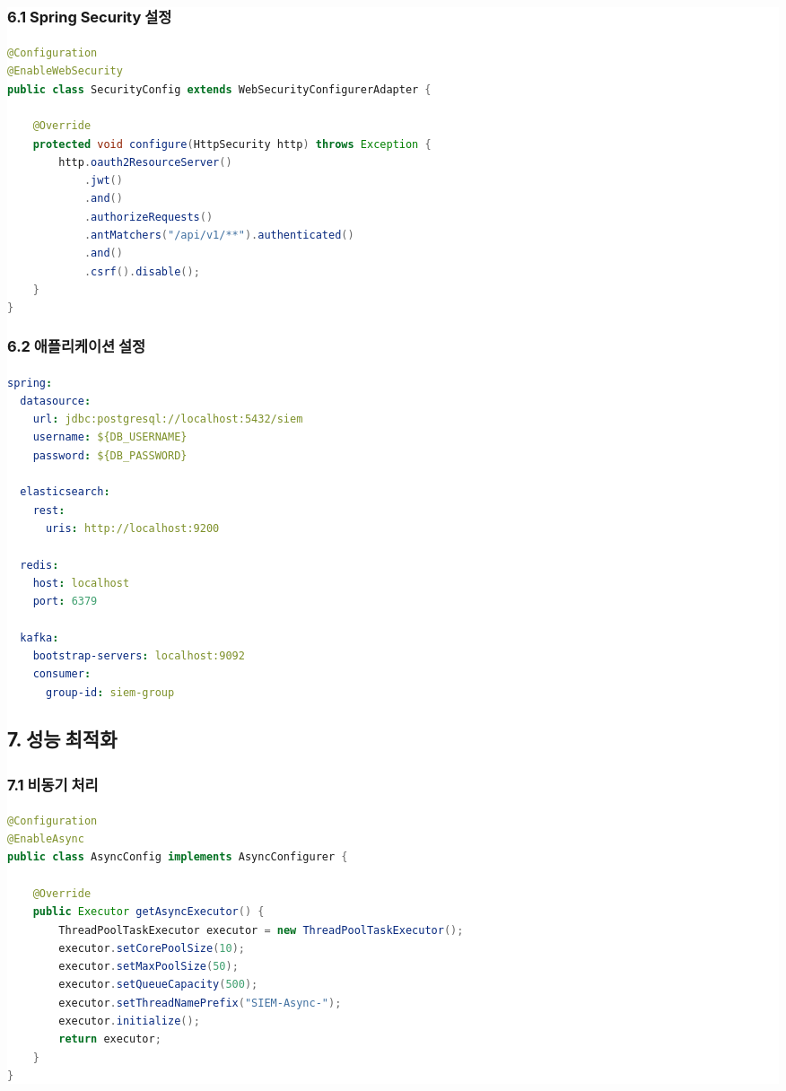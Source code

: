 ### 6.1 Spring Security 설정
```java
@Configuration
@EnableWebSecurity
public class SecurityConfig extends WebSecurityConfigurerAdapter {
    
    @Override
    protected void configure(HttpSecurity http) throws Exception {
        http.oauth2ResourceServer()
            .jwt()
            .and()
            .authorizeRequests()
            .antMatchers("/api/v1/**").authenticated()
            .and()
            .csrf().disable();
    }
}
```

### 6.2 애플리케이션 설정
```yaml
spring:
  datasource:
    url: jdbc:postgresql://localhost:5432/siem
    username: ${DB_USERNAME}
    password: ${DB_PASSWORD}
  
  elasticsearch:
    rest:
      uris: http://localhost:9200
      
  redis:
    host: localhost
    port: 6379
    
  kafka:
    bootstrap-servers: localhost:9092
    consumer:
      group-id: siem-group
```

## 7. 성능 최적화

### 7.1 비동기 처리
```java
@Configuration
@EnableAsync
public class AsyncConfig implements AsyncConfigurer {
    
    @Override
    public Executor getAsyncExecutor() {
        ThreadPoolTaskExecutor executor = new ThreadPoolTaskExecutor();
        executor.setCorePoolSize(10);
        executor.setMaxPoolSize(50);
        executor.setQueueCapacity(500);
        executor.setThreadNamePrefix("SIEM-Async-");
        executor.initialize();
        return executor;
    }
}
```
